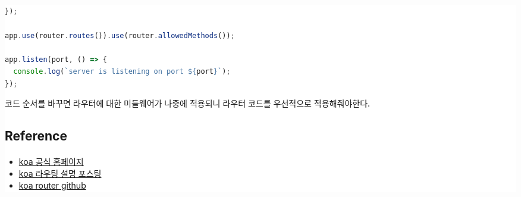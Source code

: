 ```js
});

app.use(router.routes()).use(router.allowedMethods());

app.listen(port, () => {
  console.log(`server is listening on port ${port}`);
});
```

코드 순서를 바꾸면 라우터에 대한 미들웨어가 나중에 적용되니 라우터 코드를 우선적으로 적용해줘야한다.

## Reference

- [koa 공식 홈페이지](https://koajs.com/)
- [koa 라우팅 설명 포스팅](https://backend-intro.vlpt.us/1/04.html)
- [koa router github](https://github.com/ZijianHe/koa-router)
